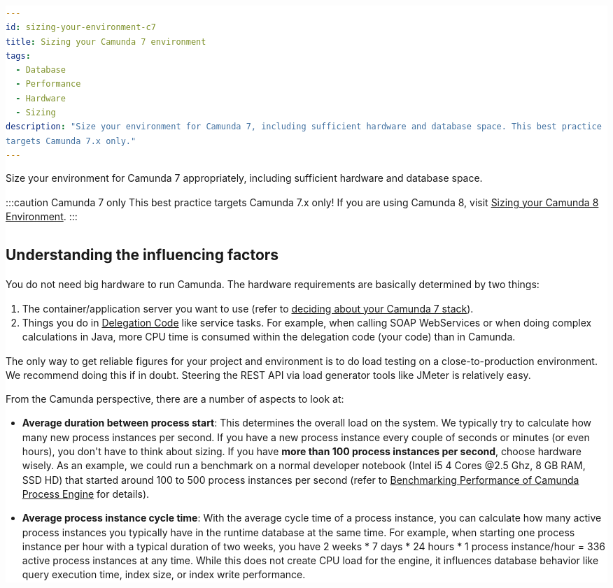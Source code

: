 ```yaml
---
id: sizing-your-environment-c7
title: Sizing your Camunda 7 environment
tags:
  - Database
  - Performance
  - Hardware
  - Sizing
description: "Size your environment for Camunda 7, including sufficient hardware and database space. This best practice targets Camunda 7.x only."
---
```


Size your environment for Camunda 7 appropriately, including sufficient hardware and database space.

:::caution Camunda 7 only
This best practice targets Camunda 7.x only! If you are using Camunda 8, visit [Sizing your Camunda 8 Environment](../sizing-your-environment/).
:::

## Understanding the influencing factors

You do not need big hardware to run Camunda. The hardware requirements are basically determined by two things:

1. The container/application server you want to use (refer to [deciding about your Camunda 7 stack](../deciding-about-your-stack-c7/)).
2. Things you do in [Delegation Code](https://docs.camunda.org/manual/latest/user-guide/process-engine/delegation-code/) like service tasks. For example, when calling SOAP WebServices or when doing complex calculations in Java, more CPU time is consumed within the delegation code (your code) than in Camunda.

The only way to get reliable figures for your project and environment is to do load testing on a close-to-production environment. We recommend doing this if in doubt. Steering the  REST API via load generator tools like JMeter is relatively easy.

From the Camunda perspective, there are a number of aspects to look at:

- **Average duration between process start**: This determines the overall load on the system. We typically try to calculate how many new process instances per second. If you have a new process instance every couple of seconds or minutes (or even hours), you don't have to think about sizing. If you have **more than 100 process instances per second**, choose hardware wisely. As an example, we could run a benchmark on a normal developer notebook (Intel i5 4 Cores @2.5 Ghz, 8 GB RAM, SSD HD) that started around 100 to 500 process instances per second (refer to [Benchmarking Performance of Camunda Process Engine](http://blog.camunda.org/2014/01/benchmarking-camunda-process-engine.html) for details).

- **Average process instance cycle time**: With the average cycle time of a process instance, you can calculate how many active process instances you typically have in the runtime database at the same time. For example, when starting one process instance per hour with a typical duration of two weeks, you have 2 weeks \* 7 days \* 24 hours \* 1 process instance/hour = 336 active process instances at any time. While this does not create CPU load for the engine, it influences database behavior like query execution time, index size, or index write performance.
